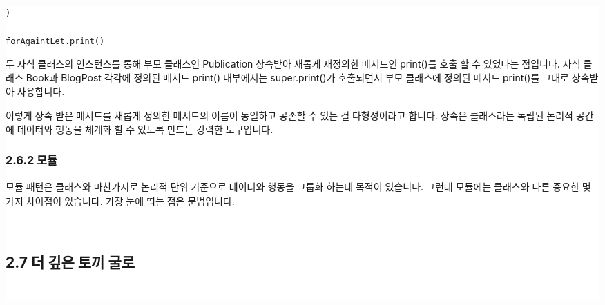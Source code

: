 ```
)

forAgaintLet.print()
```

두 자식 클래스의 인스턴스를 통해 부모 클래스인 Publication 상속받아 새롭게 재정의한 메서드인 print()를 호출 할 수 있었다는 점입니다. 자식 클래스 Book과 BlogPost 각각에 정의된 메서드 print() 내부에서는 super.print()가 호출되면서 부모 클래스에 정의된 메서드 print()를 그대로 상속받아 사용합니다.

이렇게 상속 받은 메서드를 새롭게 정의한 메서드의 이름이 동일하고 공존할 수 있는 걸 다형성이라고 합니다.
상속은 클래스라는 독립된 논리적 공간에 데이터와 행동을 체계화 할 수 있도록 만드는 강력한 도구입니다.

### 2.6.2 모듈

모듈 패턴은 클래스와 마찬가지로 논리적 단위 기준으로 데이터와 행동을 그룹화 하는데 목적이 있습니다.
그런데 모듈에는 클래스와 다른 중요한 몇 가지 차이점이 있습니다.
가장 눈에 띄는 점은 문법입니다.

<br>

## 2.7 더 깊은 토끼 굴로

<br>
